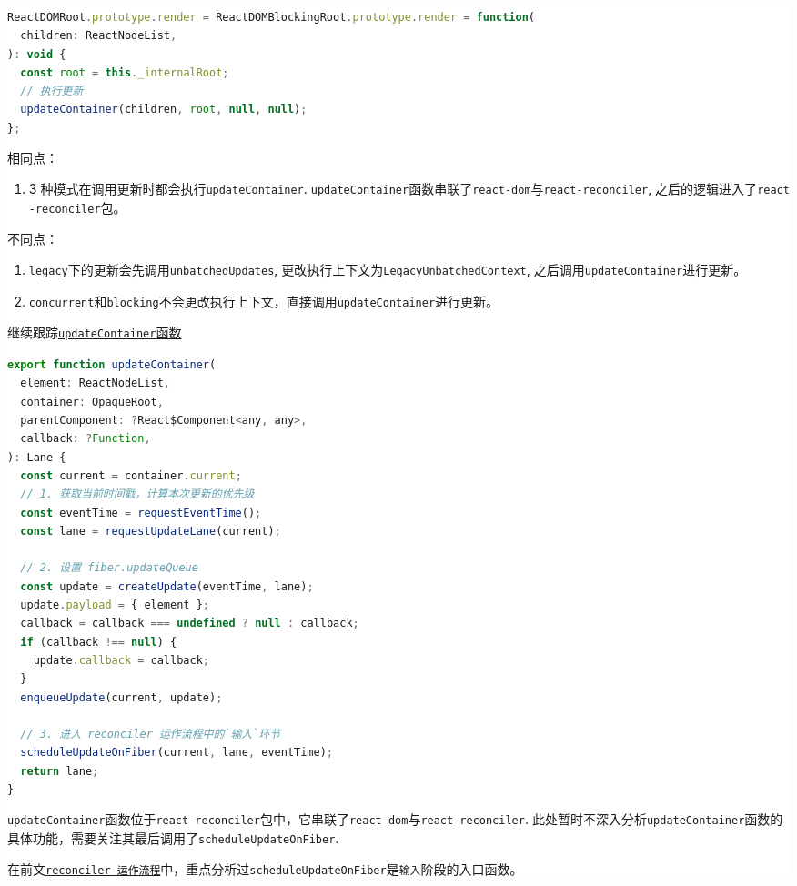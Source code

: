 ```js
ReactDOMRoot.prototype.render = ReactDOMBlockingRoot.prototype.render = function(
  children: ReactNodeList,
): void {
  const root = this._internalRoot;
  // 执行更新
  updateContainer(children, root, null, null);
};
```

相同点：

1. 3 种模式在调用更新时都会执行`updateContainer`. `updateContainer`函数串联了`react-dom`与`react-reconciler`, 之后的逻辑进入了`react-reconciler`包。

不同点：

1. `legacy`下的更新会先调用`unbatchedUpdates`, 更改执行上下文为`LegacyUnbatchedContext`, 之后调用`updateContainer`进行更新。

2. `concurrent`和`blocking`不会更改执行上下文，直接调用`updateContainer`进行更新。

继续跟踪[`updateContainer`函数](https://github.com/facebook/react/blob/v17.0.2/packages/react-reconciler/src/ReactFiberReconciler.old.js#L250-L321)

```js
export function updateContainer(
  element: ReactNodeList,
  container: OpaqueRoot,
  parentComponent: ?React$Component<any, any>,
  callback: ?Function,
): Lane {
  const current = container.current;
  // 1. 获取当前时间戳，计算本次更新的优先级
  const eventTime = requestEventTime();
  const lane = requestUpdateLane(current);

  // 2. 设置 fiber.updateQueue
  const update = createUpdate(eventTime, lane);
  update.payload = { element };
  callback = callback === undefined ? null : callback;
  if (callback !== null) {
    update.callback = callback;
  }
  enqueueUpdate(current, update);

  // 3. 进入 reconciler 运作流程中的`输入`环节
  scheduleUpdateOnFiber(current, lane, eventTime);
  return lane;
}
```

`updateContainer`函数位于`react-reconciler`包中，它串联了`react-dom`与`react-reconciler`. 此处暂时不深入分析`updateContainer`函数的具体功能，需要关注其最后调用了`scheduleUpdateOnFiber`.

在前文[`reconciler 运作流程`](./reconciler-workflow.md)中，重点分析过`scheduleUpdateOnFiber`是`输入`阶段的入口函数。
